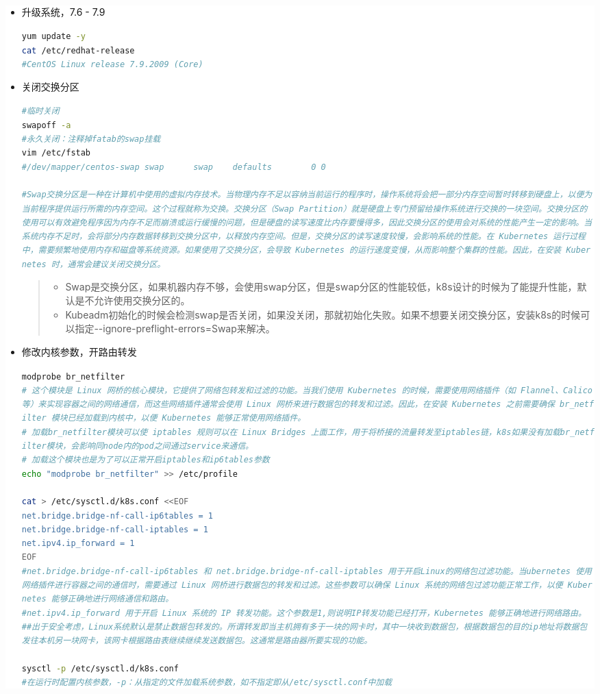 - 升级系统，7.6 - 7.9

  ```bash
  yum update -y
  cat /etc/redhat-release
  #CentOS Linux release 7.9.2009 (Core)
  ```

- 关闭交换分区

  ```bash
  #临时关闭
  swapoff -a
  #永久关闭：注释掉fatab的swap挂载
  vim /etc/fstab
  #/dev/mapper/centos-swap swap      swap    defaults        0 0
  
  #Swap交换分区是一种在计算机中使用的虚拟内存技术。当物理内存不足以容纳当前运行的程序时，操作系统将会把一部分内存空间暂时转移到硬盘上，以便为当前程序提供运行所需的内存空间。这个过程就称为交换。交换分区（Swap Partition）就是硬盘上专门预留给操作系统进行交换的一块空间。交换分区的使用可以有效避免程序因为内存不足而崩溃或运行缓慢的问题，但是硬盘的读写速度比内存要慢得多，因此交换分区的使用会对系统的性能产生一定的影响。当系统内存不足时，会将部分内存数据转移到交换分区中，以释放内存空间。但是，交换分区的读写速度较慢，会影响系统的性能。在 Kubernetes 运行过程中，需要频繁地使用内存和磁盘等系统资源。如果使用了交换分区，会导致 Kubernetes 的运行速度变慢，从而影响整个集群的性能。因此，在安装 Kubernetes 时，通常会建议关闭交换分区。
  
  ```

  > - Swap是交换分区，如果机器内存不够，会使用swap分区，但是swap分区的性能较低，k8s设计的时候为了能提升性能，默认是不允许使用交换分区的。
  > - Kubeadm初始化的时候会检测swap是否关闭，如果没关闭，那就初始化失败。如果不想要关闭交换分区，安装k8s的时候可以指定--ignore-preflight-errors=Swap来解决。

- 修改内核参数，开路由转发

  ```bash
  modprobe br_netfilter 
  # 这个模块是 Linux 网桥的核心模块，它提供了网络包转发和过滤的功能。当我们使用 Kubernetes 的时候，需要使用网络插件（如 Flannel、Calico 等）来实现容器之间的网络通信，而这些网络插件通常会使用 Linux 网桥来进行数据包的转发和过滤。因此，在安装 Kubernetes 之前需要确保 br_netfilter 模块已经加载到内核中，以便 Kubernetes 能够正常使用网络插件。
  # 加载br_netfilter模块可以使 iptables 规则可以在 Linux Bridges 上面工作，用于将桥接的流量转发至iptables链，k8s如果没有加载br_netfilter模块，会影响同node内的pod之间通过service来通信。
  # 加载这个模块也是为了可以正常开启iptables和ip6tables参数
  echo "modprobe br_netfilter" >> /etc/profile
  
  cat > /etc/sysctl.d/k8s.conf <<EOF
  net.bridge.bridge-nf-call-ip6tables = 1
  net.bridge.bridge-nf-call-iptables = 1
  net.ipv4.ip_forward = 1 
  EOF
  #net.bridge.bridge-nf-call-ip6tables 和 net.bridge.bridge-nf-call-iptables 用于开启Linux的网络包过滤功能。当ubernetes 使用网络插件进行容器之间的通信时，需要通过 Linux 网桥进行数据包的转发和过滤。这些参数可以确保 Linux 系统的网络包过滤功能正常工作，以便 Kubernetes 能够正确地进行网络通信和路由。
  #net.ipv4.ip_forward 用于开启 Linux 系统的 IP 转发功能。这个参数是1,则说明IP转发功能已经打开，Kubernetes 能够正确地进行网络路由。
  ##出于安全考虑，Linux系统默认是禁止数据包转发的。所谓转发即当主机拥有多于一块的网卡时，其中一块收到数据包，根据数据包的目的ip地址将数据包发往本机另一块网卡，该网卡根据路由表继续继续发送数据包。这通常是路由器所要实现的功能。
  
  sysctl -p /etc/sysctl.d/k8s.conf 
  #在运行时配置内核参数，-p：从指定的文件加载系统参数，如不指定即从/etc/sysctl.conf中加载
  ```
